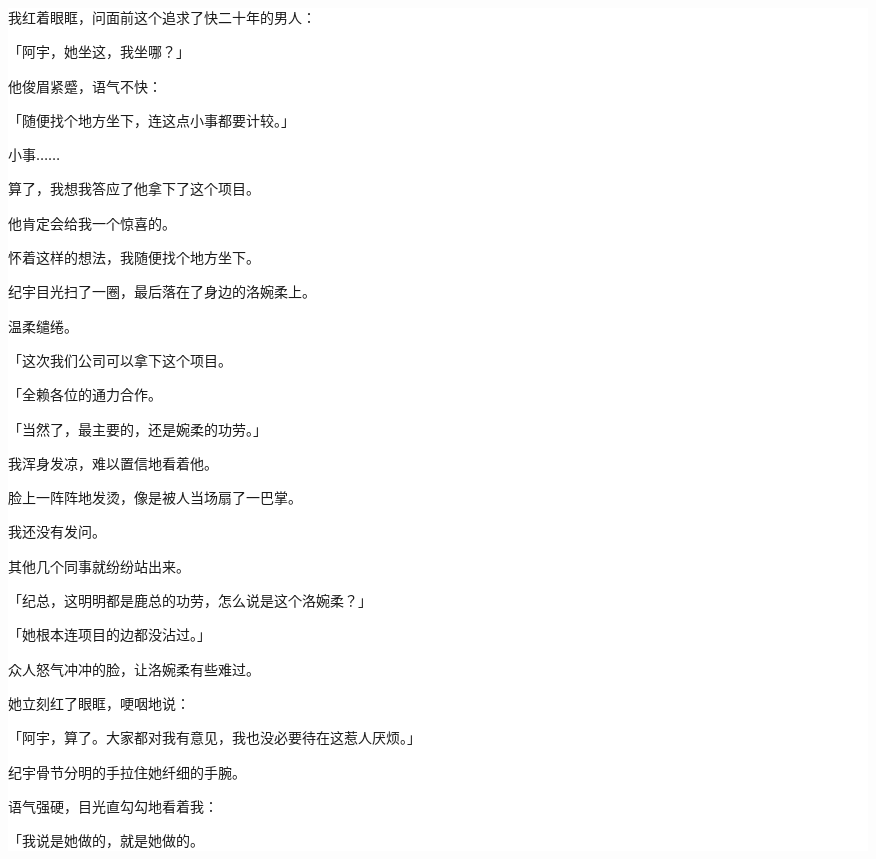 我红着眼眶，问面前这个追求了快二十年的男人：


「阿宇，她坐这，我坐哪？」


他俊眉紧蹙，语气不快：


「随便找个地方坐下，连这点小事都要计较。」


小事……


算了，我想我答应了他拿下了这个项目。


他肯定会给我一个惊喜的。


怀着这样的想法，我随便找个地方坐下。


纪宇目光扫了一圈，最后落在了身边的洛婉柔上。


温柔缱绻。


「这次我们公司可以拿下这个项目。


「全赖各位的通力合作。


「当然了，最主要的，还是婉柔的功劳。」


我浑身发凉，难以置信地看着他。


脸上一阵阵地发烫，像是被人当场扇了一巴掌。


我还没有发问。


其他几个同事就纷纷站出来。


「纪总，这明明都是鹿总的功劳，怎么说是这个洛婉柔？」


「她根本连项目的边都没沾过。」


众人怒气冲冲的脸，让洛婉柔有些难过。


她立刻红了眼眶，哽咽地说：


「阿宇，算了。大家都对我有意见，我也没必要待在这惹人厌烦。」


纪宇骨节分明的手拉住她纤细的手腕。


语气强硬，目光直勾勾地看着我：


「我说是她做的，就是她做的。
